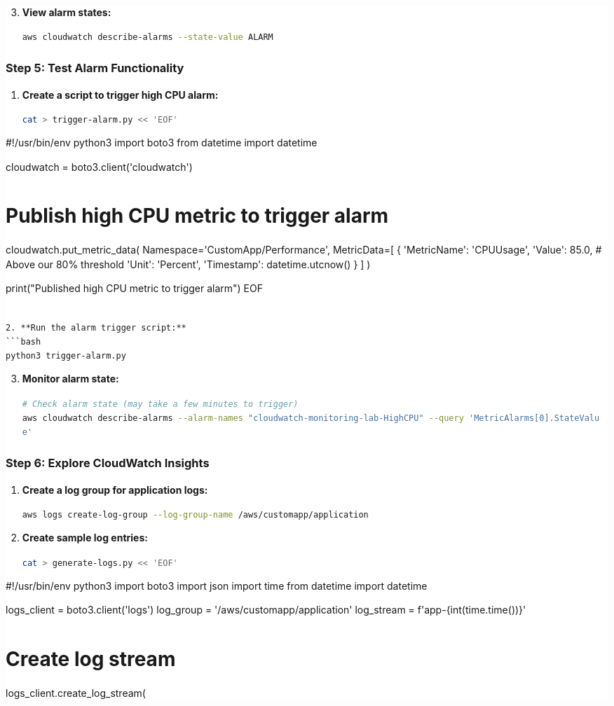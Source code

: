 3. **View alarm states:**
   ```bash
   aws cloudwatch describe-alarms --state-value ALARM
   ```

### Step 5: Test Alarm Functionality

1. **Create a script to trigger high CPU alarm:**
   ```bash
   cat > trigger-alarm.py << 'EOF'
#!/usr/bin/env python3
import boto3
from datetime import datetime

cloudwatch = boto3.client('cloudwatch')

# Publish high CPU metric to trigger alarm
cloudwatch.put_metric_data(
    Namespace='CustomApp/Performance',
    MetricData=[
        {
            'MetricName': 'CPUUsage',
            'Value': 85.0,  # Above our 80% threshold
            'Unit': 'Percent',
            'Timestamp': datetime.utcnow()
        }
    ]
)

print("Published high CPU metric to trigger alarm")
EOF
   ```

2. **Run the alarm trigger script:**
   ```bash
   python3 trigger-alarm.py
   ```

3. **Monitor alarm state:**
   ```bash
   # Check alarm state (may take a few minutes to trigger)
   aws cloudwatch describe-alarms --alarm-names "cloudwatch-monitoring-lab-HighCPU" --query 'MetricAlarms[0].StateValue'
   ```

### Step 6: Explore CloudWatch Insights

1. **Create a log group for application logs:**
   ```bash
   aws logs create-log-group --log-group-name /aws/customapp/application
   ```

2. **Create sample log entries:**
   ```bash
   cat > generate-logs.py << 'EOF'
#!/usr/bin/env python3
import boto3
import json
import time
from datetime import datetime

logs_client = boto3.client('logs')
log_group = '/aws/customapp/application'
log_stream = f'app-{int(time.time())}'

# Create log stream
logs_client.create_log_stream(
   ```